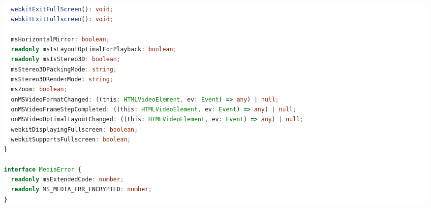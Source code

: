 ```ts
  webkitExitFullScreen(): void;
  webkitExitFullscreen(): void;

  msHorizontalMirror: boolean;
  readonly msIsLayoutOptimalForPlayback: boolean;
  readonly msIsStereo3D: boolean;
  msStereo3DPackingMode: string;
  msStereo3DRenderMode: string;
  msZoom: boolean;
  onMSVideoFormatChanged: ((this: HTMLVideoElement, ev: Event) => any) | null;
  onMSVideoFrameStepCompleted: ((this: HTMLVideoElement, ev: Event) => any) | null;
  onMSVideoOptimalLayoutChanged: ((this: HTMLVideoElement, ev: Event) => any) | null;
  webkitDisplayingFullscreen: boolean;
  webkitSupportsFullscreen: boolean;
}

interface MediaError {
  readonly msExtendedCode: number;
  readonly MS_MEDIA_ERR_ENCRYPTED: number;
}
```
